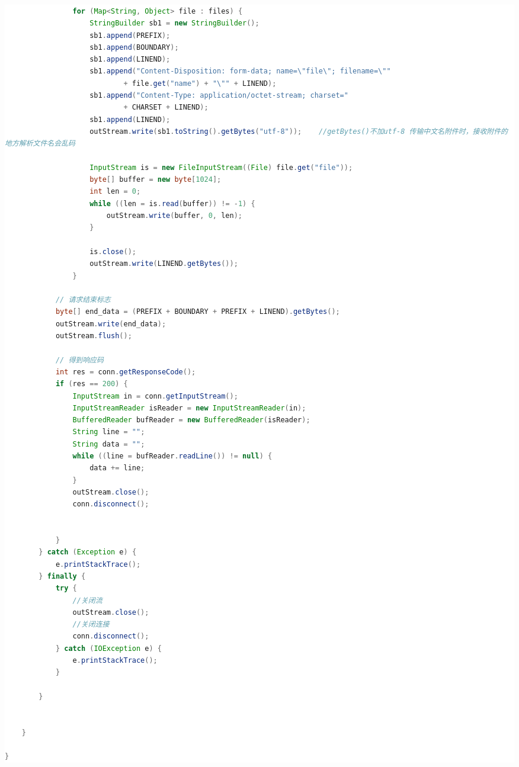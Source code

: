 ```java
                for (Map<String, Object> file : files) {
                    StringBuilder sb1 = new StringBuilder();
                    sb1.append(PREFIX);
                    sb1.append(BOUNDARY);
                    sb1.append(LINEND);
                    sb1.append("Content-Disposition: form-data; name=\"file\"; filename=\""
                            + file.get("name") + "\"" + LINEND);
                    sb1.append("Content-Type: application/octet-stream; charset="
                            + CHARSET + LINEND);
                    sb1.append(LINEND);
                    outStream.write(sb1.toString().getBytes("utf-8"));    //getBytes()不加utf-8 传输中文名附件时，接收附件的地方解析文件名会乱码

                    InputStream is = new FileInputStream((File) file.get("file"));
                    byte[] buffer = new byte[1024];
                    int len = 0;
                    while ((len = is.read(buffer)) != -1) {
                        outStream.write(buffer, 0, len);
                    }

                    is.close();
                    outStream.write(LINEND.getBytes());
                }

            // 请求结束标志
            byte[] end_data = (PREFIX + BOUNDARY + PREFIX + LINEND).getBytes();
            outStream.write(end_data);
            outStream.flush();

            // 得到响应码
            int res = conn.getResponseCode();
            if (res == 200) {
                InputStream in = conn.getInputStream();
                InputStreamReader isReader = new InputStreamReader(in);
                BufferedReader bufReader = new BufferedReader(isReader);
                String line = "";
                String data = "";
                while ((line = bufReader.readLine()) != null) {
                    data += line;
                }
                outStream.close();
                conn.disconnect();


            }
        } catch (Exception e) {
            e.printStackTrace();
        } finally {
            try {
                //关闭流
                outStream.close();
                //关闭连接
                conn.disconnect();
            } catch (IOException e) {
                e.printStackTrace();
            }

        }


    }

}
```
